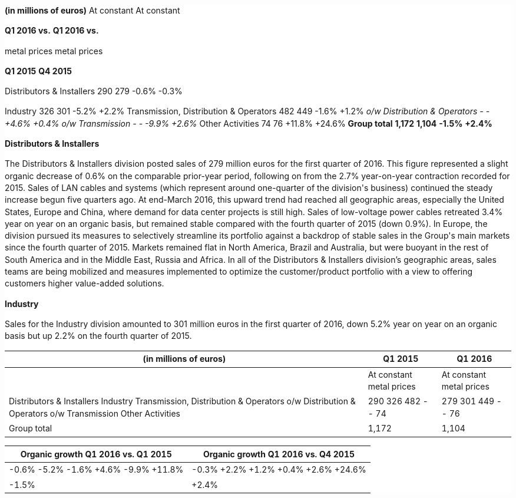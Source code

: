 **(in millions of euros)** At constant At constant

**Q1 2016 vs.** **Q1 2016 vs.**

metal prices metal prices

**Q1 2015** **Q4 2015**

Distributors & Installers 290 279 -0.6% -0.3%

Industry 326 301 -5.2% +2.2%
Transmission, Distribution & Operators 482 449 -1.6% +1.2%
_o/w Distribution & Operators_ _-_ _-_ _+4.6%_ _+0.4%_
_o/w Transmission_ _-_ _-_ _-9.9%_ _+2.6%_
Other Activities 74 76 +11.8% +24.6%
**Group total** **1,172** **1,104** **-1.5%** **+2.4%**

**Distributors & Installers**

The Distributors & Installers division posted sales of 279 million euros for the first quarter of 2016.
This figure represented a slight organic decrease of 0.6% on the comparable prior-year period,
following on from the 2.7% year-on-year contraction recorded for 2015.
Sales of LAN cables and systems (which represent around one-quarter of the division's business)
continued the steady increase begun five quarters ago. At end-March 2016, this upward trend had
reached all geographic areas, especially the United States, Europe and China, where demand for data
center projects is still high.
Sales of low-voltage power cables retreated 3.4% year on year on an organic basis, but remained
stable compared with the fourth quarter of 2015 (down 0.9%).
In Europe, the division pursued its measures to selectively streamline its portfolio against a backdrop
of stable sales in the Group's main markets since the fourth quarter of 2015.
Markets remained flat in North America, Brazil and Australia, but were buoyant in the rest of South
America and in the Middle East, Russia and Africa.
In all of the Distributors & Installers division’s geographic areas, sales teams are being mobilized and
measures implemented to optimize the customer/product portfolio with a view to offering customers
higher value-added solutions.

**Industry**

Sales for the Industry division amounted to 301 million euros in the first quarter of 2016, down 5.2%
year on year on an organic basis but up 2.2% on the fourth quarter of 2015.

|(in millions of euros)|Q1 2015|Q1 2016|
|---|---|---|
||At constant metal prices|At constant metal prices|
|Distributors & Installers Industry Transmission, Distribution & Operators o/w Distribution & Operators o/w Transmission Other Activities|290 326 482 - - 74|279 301 449 - - 76|
|Group total|1,172|1,104|

|Organic growth Q1 2016 vs. Q1 2015|Organic growth Q1 2016 vs. Q4 2015|
|---|---|
|-0.6% -5.2% -1.6% +4.6% -9.9% +11.8%|-0.3% +2.2% +1.2% +0.4% +2.6% +24.6%|
|-1.5%|+2.4%|

